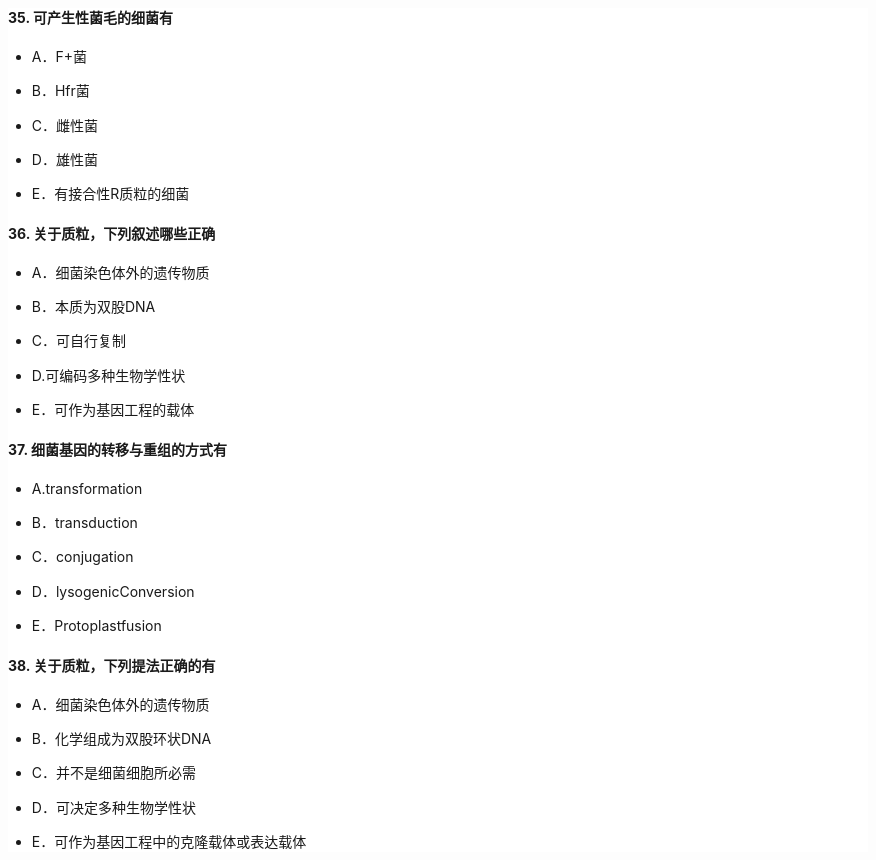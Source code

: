 





#### 35. 可产生性菌毛的细菌有

* A．F+菌

* B．Hfr菌

* C．雌性菌

* D．雄性菌

* E．有接合性R质粒的细菌







#### 36. 关于质粒，下列叙述哪些正确

* A．细菌染色体外的遗传物质

* B．本质为双股DNA

* C．可自行复制

* D.可编码多种生物学性状

* E．可作为基因工程的载体







#### 37. 细菌基因的转移与重组的方式有

* A.transformation

* B．transduction

* C．conjugation

* D．lysogenicConversion

* E．Protoplastfusion







#### 38. 关于质粒，下列提法正确的有

* A．细菌染色体外的遗传物质

* B．化学组成为双股环状DNA

* C．并不是细菌细胞所必需

* D．可决定多种生物学性状

* E．可作为基因工程中的克隆载体或表达载体
